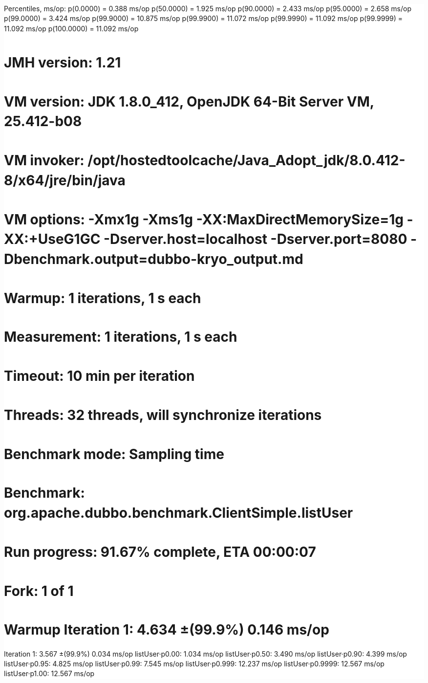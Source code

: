   Percentiles, ms/op:
      p(0.0000) =      0.388 ms/op
     p(50.0000) =      1.925 ms/op
     p(90.0000) =      2.433 ms/op
     p(95.0000) =      2.658 ms/op
     p(99.0000) =      3.424 ms/op
     p(99.9000) =     10.875 ms/op
     p(99.9900) =     11.072 ms/op
     p(99.9990) =     11.092 ms/op
     p(99.9999) =     11.092 ms/op
    p(100.0000) =     11.092 ms/op


# JMH version: 1.21
# VM version: JDK 1.8.0_412, OpenJDK 64-Bit Server VM, 25.412-b08
# VM invoker: /opt/hostedtoolcache/Java_Adopt_jdk/8.0.412-8/x64/jre/bin/java
# VM options: -Xmx1g -Xms1g -XX:MaxDirectMemorySize=1g -XX:+UseG1GC -Dserver.host=localhost -Dserver.port=8080 -Dbenchmark.output=dubbo-kryo_output.md
# Warmup: 1 iterations, 1 s each
# Measurement: 1 iterations, 1 s each
# Timeout: 10 min per iteration
# Threads: 32 threads, will synchronize iterations
# Benchmark mode: Sampling time
# Benchmark: org.apache.dubbo.benchmark.ClientSimple.listUser

# Run progress: 91.67% complete, ETA 00:00:07
# Fork: 1 of 1
# Warmup Iteration   1: 4.634 ±(99.9%) 0.146 ms/op
Iteration   1: 3.567 ±(99.9%) 0.034 ms/op
                 listUser·p0.00:   1.034 ms/op
                 listUser·p0.50:   3.490 ms/op
                 listUser·p0.90:   4.399 ms/op
                 listUser·p0.95:   4.825 ms/op
                 listUser·p0.99:   7.545 ms/op
                 listUser·p0.999:  12.237 ms/op
                 listUser·p0.9999: 12.567 ms/op
                 listUser·p1.00:   12.567 ms/op
